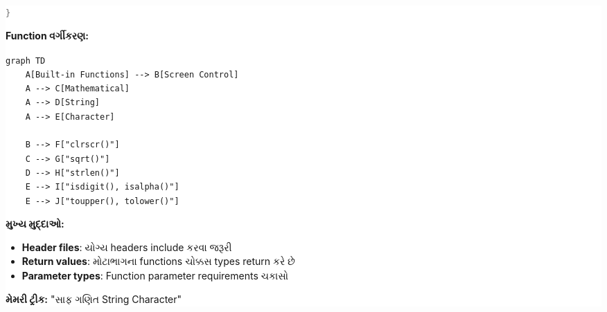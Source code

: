 ```c
}
```

**Function વર્ગીકરણ:**

```mermaid
graph TD
    A[Built-in Functions] --> B[Screen Control]
    A --> C[Mathematical]
    A --> D[String]
    A --> E[Character]
    
    B --> F["clrscr()"]
    C --> G["sqrt()"]
    D --> H["strlen()"]
    E --> I["isdigit(), isalpha()"]
    E --> J["toupper(), tolower()"]
```

**મુખ્ય મુદ્દાઓ:**

- **Header files**: યોગ્ય headers include કરવા જરૂરી
- **Return values**: મોટાભાગના functions ચોક્કસ types return કરે છે
- **Parameter types**: Function parameter requirements ચકાસો

**મેમરી ટ્રીક:** "સાફ ગણિત String Character"
